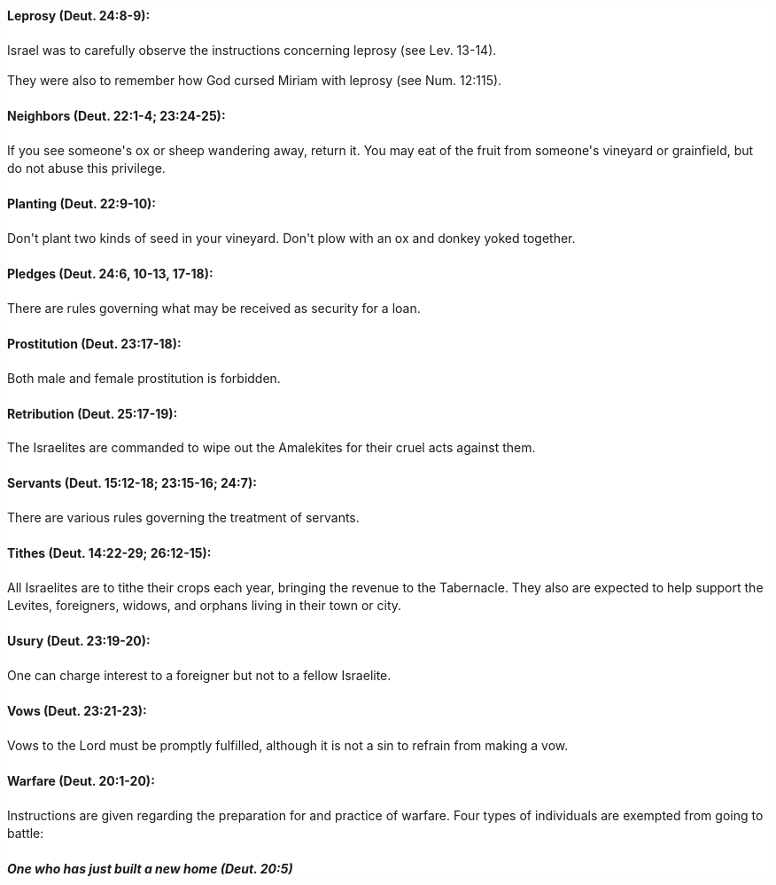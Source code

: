 #### Leprosy (Deut. 24:8-9): 

Israel was to carefully observe the instructions concerning leprosy (see
Lev. 13-14).

They were also to remember how God cursed Miriam with leprosy (see Num.
12:115).

#### Neighbors (Deut. 22:1-4; 23:24-25): 

If you see someone\'s ox or sheep wandering away, return it. You may eat
of the fruit from someone\'s vineyard or grainfield, but do not abuse
this privilege.

#### Planting (Deut. 22:9-10): 

Don\'t plant two kinds of seed in your vineyard. Don\'t plow with an ox
and donkey yoked together.

#### Pledges (Deut. 24:6, 10-13, 17-18): 

There are rules governing what may be received as security for a loan.

#### Prostitution (Deut. 23:17-18): 

Both male and female prostitution is forbidden.

#### Retribution (Deut. 25:17-19): 

The Israelites are commanded to wipe out the Amalekites for their cruel
acts against them.

#### Servants (Deut. 15:12-18; 23:15-16; 24:7): 

There are various rules governing the treatment of servants.

#### Tithes (Deut. 14:22-29; 26:12-15): 

All Israelites are to tithe their crops each year, bringing the revenue
to the Tabernacle. They also are expected to help support the Levites,
foreigners, widows, and orphans living in their town or city.

#### Usury (Deut. 23:19-20): 

One can charge interest to a foreigner but not to a fellow Israelite.

#### Vows (Deut. 23:21-23): 

Vows to the Lord must be promptly fulfilled, although it is not a sin to
refrain from making a vow.

#### Warfare (Deut. 20:1-20): 

Instructions are given regarding the preparation for and practice of
warfare. Four types of individuals are exempted from going to battle:

##### One who has just built a new home (Deut. 20:5) 
